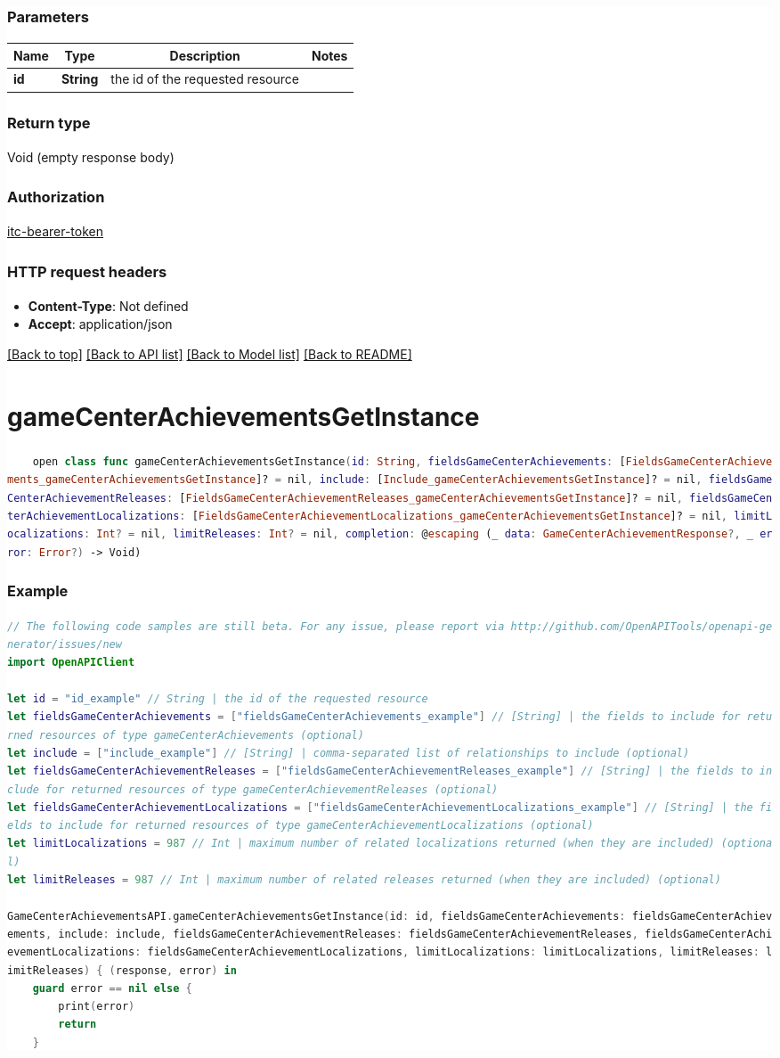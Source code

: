 ### Parameters

Name | Type | Description  | Notes
------------- | ------------- | ------------- | -------------
 **id** | **String** | the id of the requested resource | 

### Return type

Void (empty response body)

### Authorization

[itc-bearer-token](../README.md#itc-bearer-token)

### HTTP request headers

 - **Content-Type**: Not defined
 - **Accept**: application/json

[[Back to top]](#) [[Back to API list]](../README.md#documentation-for-api-endpoints) [[Back to Model list]](../README.md#documentation-for-models) [[Back to README]](../README.md)

# **gameCenterAchievementsGetInstance**
```swift
    open class func gameCenterAchievementsGetInstance(id: String, fieldsGameCenterAchievements: [FieldsGameCenterAchievements_gameCenterAchievementsGetInstance]? = nil, include: [Include_gameCenterAchievementsGetInstance]? = nil, fieldsGameCenterAchievementReleases: [FieldsGameCenterAchievementReleases_gameCenterAchievementsGetInstance]? = nil, fieldsGameCenterAchievementLocalizations: [FieldsGameCenterAchievementLocalizations_gameCenterAchievementsGetInstance]? = nil, limitLocalizations: Int? = nil, limitReleases: Int? = nil, completion: @escaping (_ data: GameCenterAchievementResponse?, _ error: Error?) -> Void)
```



### Example
```swift
// The following code samples are still beta. For any issue, please report via http://github.com/OpenAPITools/openapi-generator/issues/new
import OpenAPIClient

let id = "id_example" // String | the id of the requested resource
let fieldsGameCenterAchievements = ["fieldsGameCenterAchievements_example"] // [String] | the fields to include for returned resources of type gameCenterAchievements (optional)
let include = ["include_example"] // [String] | comma-separated list of relationships to include (optional)
let fieldsGameCenterAchievementReleases = ["fieldsGameCenterAchievementReleases_example"] // [String] | the fields to include for returned resources of type gameCenterAchievementReleases (optional)
let fieldsGameCenterAchievementLocalizations = ["fieldsGameCenterAchievementLocalizations_example"] // [String] | the fields to include for returned resources of type gameCenterAchievementLocalizations (optional)
let limitLocalizations = 987 // Int | maximum number of related localizations returned (when they are included) (optional)
let limitReleases = 987 // Int | maximum number of related releases returned (when they are included) (optional)

GameCenterAchievementsAPI.gameCenterAchievementsGetInstance(id: id, fieldsGameCenterAchievements: fieldsGameCenterAchievements, include: include, fieldsGameCenterAchievementReleases: fieldsGameCenterAchievementReleases, fieldsGameCenterAchievementLocalizations: fieldsGameCenterAchievementLocalizations, limitLocalizations: limitLocalizations, limitReleases: limitReleases) { (response, error) in
    guard error == nil else {
        print(error)
        return
    }
```
